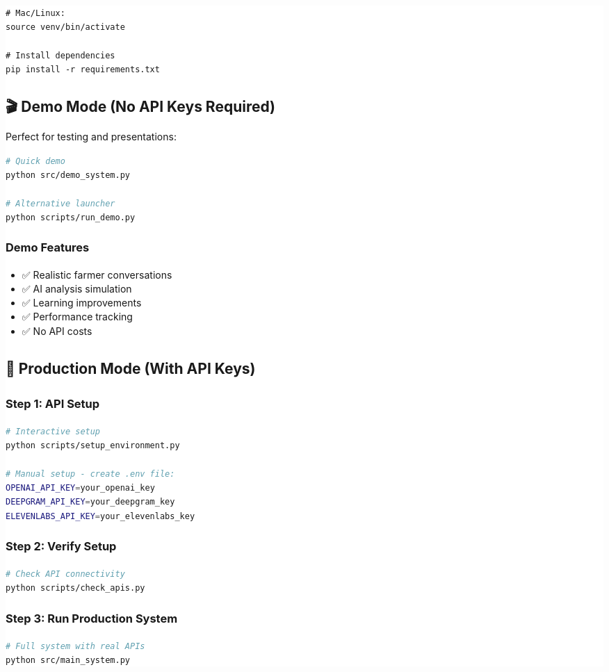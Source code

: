 ```
# Mac/Linux:
source venv/bin/activate

# Install dependencies
pip install -r requirements.txt
```

## 🎬 Demo Mode (No API Keys Required)

Perfect for testing and presentations:

```bash
# Quick demo
python src/demo_system.py

# Alternative launcher
python scripts/run_demo.py
```

### Demo Features
- ✅ Realistic farmer conversations
- ✅ AI analysis simulation
- ✅ Learning improvements
- ✅ Performance tracking
- ✅ No API costs

## 🔑 Production Mode (With API Keys)

### Step 1: API Setup
```bash
# Interactive setup
python scripts/setup_environment.py

# Manual setup - create .env file:
OPENAI_API_KEY=your_openai_key
DEEPGRAM_API_KEY=your_deepgram_key  
ELEVENLABS_API_KEY=your_elevenlabs_key
```

### Step 2: Verify Setup
```bash
# Check API connectivity
python scripts/check_apis.py
```

### Step 3: Run Production System
```bash
# Full system with real APIs
python src/main_system.py
```
